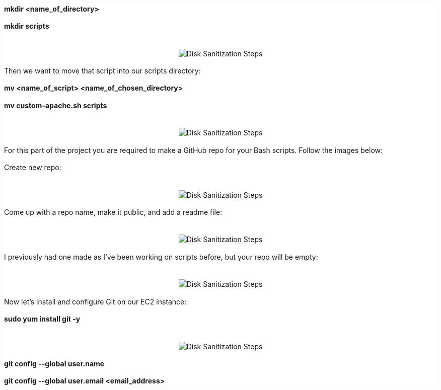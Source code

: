 <b>mkdir <name_of_directory> </b>

<b>mkdir scripts </b>

<p align="center">
<br/>
<img src="https://miro.medium.com/v2/resize:fit:640/format:webp/1*D8OtwS69SWvOQ1LWnMKqEg.png" height="80%" width="80%" alt="Disk Sanitization Steps"/>
<br />

Then we want to move that script into our scripts directory:

<b>mv <name_of_script> <name_of_chosen_directory> </b>

<b>mv custom-apache.sh scripts </b>

<p align="center">
<br/>
<img src="https://miro.medium.com/v2/resize:fit:720/format:webp/1*6VYqjfysoT9tUu8u3Xdt1Q.png" height="80%" width="80%" alt="Disk Sanitization Steps"/>
<br />

For this part of the project you are required to make a GitHub repo for your Bash scripts. Follow the images below:

Create new repo:

<p align="center">
<br/>
<img src="https://miro.medium.com/v2/resize:fit:720/format:webp/1*yRt6PfS2ukzFDAmo8dVlwA.png" height="80%" width="80%" alt="Disk Sanitization Steps"/>
<br />

Come up with a repo name, make it public, and add a readme file:

<p align="center">
<br/>
<img src="https://miro.medium.com/v2/resize:fit:720/format:webp/1*hstG408RtuwSbNsSe0mIdQ.png" height="80%" width="80%" alt="Disk Sanitization Steps"/>
<br />

I previously had one made as I’ve been working on scripts before, but your repo will be empty:

<p align="center">
<br/>
<img src="https://miro.medium.com/v2/resize:fit:720/format:webp/1*iptu4gXTbelYSwmPSM3U_A.png" height="80%" width="80%" alt="Disk Sanitization Steps"/>
<br />

Now let’s install and configure Git on our EC2 instance:

<b>sudo yum install git -y </b>

<p align="center">
<br/>
<img src="https://miro.medium.com/v2/resize:fit:720/format:webp/1*AzXxyXrAx8WTX4OElCSnSQ.png" height="80%" width="80%" alt="Disk Sanitization Steps"/>
<br />

<b>git config --global user.name <username> </b>

<b>git config --global user.email <email_address> </b>
